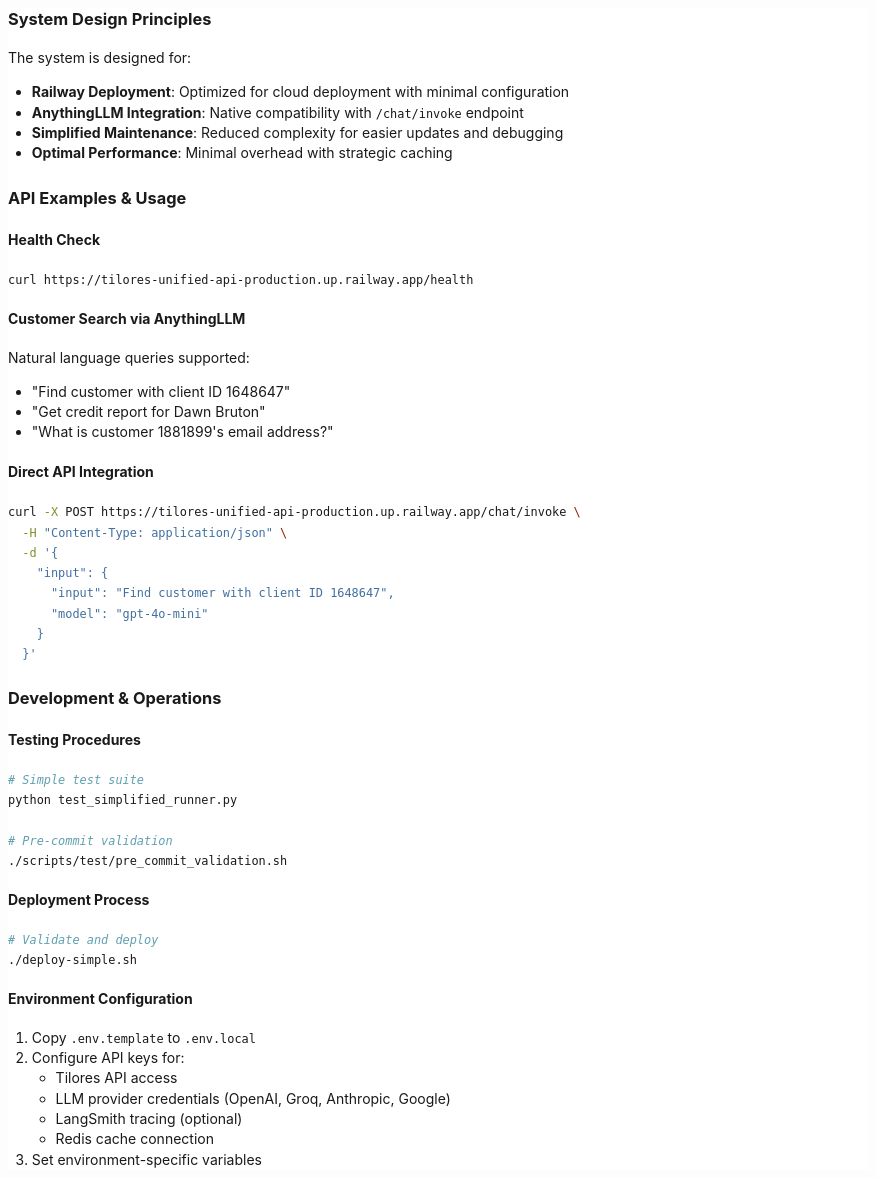 ### System Design Principles

The system is designed for:

- **Railway Deployment**: Optimized for cloud deployment with minimal configuration
- **AnythingLLM Integration**: Native compatibility with `/chat/invoke` endpoint
- **Simplified Maintenance**: Reduced complexity for easier updates and debugging
- **Optimal Performance**: Minimal overhead with strategic caching

### API Examples & Usage

#### Health Check
```bash
curl https://tilores-unified-api-production.up.railway.app/health
```

#### Customer Search via AnythingLLM
Natural language queries supported:
- "Find customer with client ID 1648647"
- "Get credit report for Dawn Bruton"
- "What is customer 1881899's email address?"

#### Direct API Integration
```bash
curl -X POST https://tilores-unified-api-production.up.railway.app/chat/invoke \
  -H "Content-Type: application/json" \
  -d '{
    "input": {
      "input": "Find customer with client ID 1648647",
      "model": "gpt-4o-mini"
    }
  }'
```

### Development & Operations

#### Testing Procedures
```bash
# Simple test suite
python test_simplified_runner.py

# Pre-commit validation
./scripts/test/pre_commit_validation.sh
```

#### Deployment Process
```bash
# Validate and deploy
./deploy-simple.sh
```

#### Environment Configuration
1. Copy `.env.template` to `.env.local`
2. Configure API keys for:
   - Tilores API access
   - LLM provider credentials (OpenAI, Groq, Anthropic, Google)
   - LangSmith tracing (optional)
   - Redis cache connection
3. Set environment-specific variables

